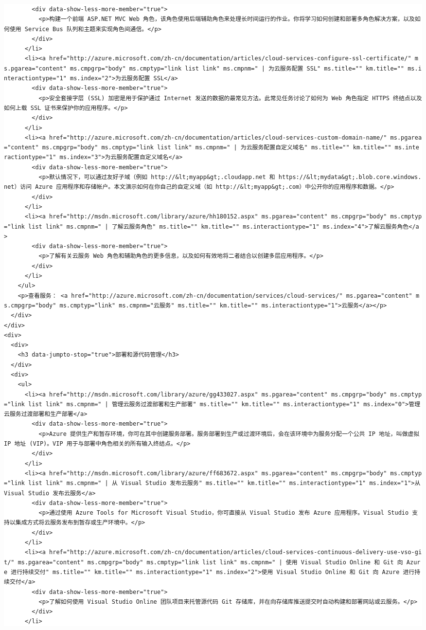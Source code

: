             <div data-show-less-more-member="true">
              <p>构建一个前端 ASP.NET MVC Web 角色，该角色使用后端辅助角色来处理长时间运行的作业。你将学习如何创建和部署多角色解决方案，以及如何使用 Service Bus 队列和主题来实现角色间通信。</p>
            </div>
          </li>
          <li><a href="http://azure.microsoft.com/zh-cn/documentation/articles/cloud-services-configure-ssl-certificate/" ms.pgarea="content" ms.cmpgrp="body" ms.cmptyp="link list link" ms.cmpnm=" | 为云服务配置 SSL" ms.title="" km.title="" ms.interactiontype="1" ms.index="2">为云服务配置 SSL</a>
            <div data-show-less-more-member="true">
              <p>安全套接字层 (SSL) 加密是用于保护通过 Internet 发送的数据的最常见方法。此常见任务讨论了如何为 Web 角色指定 HTTPS 终结点以及如何上载 SSL 证书来保护你的应用程序。</p>
            </div>
          </li>
          <li><a href="http://azure.microsoft.com/zh-cn/documentation/articles/cloud-services-custom-domain-name/" ms.pgarea="content" ms.cmpgrp="body" ms.cmptyp="link list link" ms.cmpnm=" | 为云服务配置自定义域名" ms.title="" km.title="" ms.interactiontype="1" ms.index="3">为云服务配置自定义域名</a>
            <div data-show-less-more-member="true">
              <p>默认情况下，可以通过友好子域（例如 http://&lt;myapp&gt;.cloudapp.net 和 https://&lt;mydata&gt;.blob.core.windows.net）访问 Azure 应用程序和存储帐户。本文演示如何在你自己的自定义域（如 http://&lt;myapp&gt;.com）中公开你的应用程序和数据。</p>
            </div>
          </li>
          <li><a href="http://msdn.microsoft.com/library/azure/hh180152.aspx" ms.pgarea="content" ms.cmpgrp="body" ms.cmptyp="link list link" ms.cmpnm=" | 了解云服务角色" ms.title="" km.title="" ms.interactiontype="1" ms.index="4">了解云服务角色</a>
            <div data-show-less-more-member="true">
              <p>了解有关云服务 Web 角色和辅助角色的更多信息，以及如何有效地将二者结合以创建多层应用程序。</p>
            </div>
          </li>
        </ul>
        <p>查看服务： <a href="http://azure.microsoft.com/zh-cn/documentation/services/cloud-services/" ms.pgarea="content" ms.cmpgrp="body" ms.cmptyp="link" ms.cmpnm="云服务" ms.title="" km.title="" ms.interactiontype="1">云服务</a></p>
      </div>
    </div>
    <div>
      <div>
        <h3 data-jumpto-stop="true">部署和源代码管理</h3>
      </div>
      <div>
        <ul>
          <li><a href="http://msdn.microsoft.com/library/azure/gg433027.aspx" ms.pgarea="content" ms.cmpgrp="body" ms.cmptyp="link list link" ms.cmpnm=" | 管理云服务过渡部署和生产部署" ms.title="" km.title="" ms.interactiontype="1" ms.index="0">管理云服务过渡部署和生产部署</a>
            <div data-show-less-more-member="true">
              <p>Azure 提供生产和暂存环境，你可在其中创建服务部署。服务部署到生产或过渡环境后，会在该环境中为服务分配一个公共 IP 地址，叫做虚拟 IP 地址 (VIP)。VIP 用于与部署中角色相关的所有输入终结点。</p>
            </div>
          </li>
          <li><a href="http://msdn.microsoft.com/library/azure/ff683672.aspx" ms.pgarea="content" ms.cmpgrp="body" ms.cmptyp="link list link" ms.cmpnm=" | 从 Visual Studio 发布云服务" ms.title="" km.title="" ms.interactiontype="1" ms.index="1">从 Visual Studio 发布云服务</a>
            <div data-show-less-more-member="true">
              <p>通过使用 Azure Tools for Microsoft Visual Studio，你可直接从 Visual Studio 发布 Azure 应用程序。Visual Studio 支持以集成方式将云服务发布到暂存或生产环境中。</p>
            </div>
          </li>
          <li><a href="http://azure.microsoft.com/zh-cn/documentation/articles/cloud-services-continuous-delivery-use-vso-git/" ms.pgarea="content" ms.cmpgrp="body" ms.cmptyp="link list link" ms.cmpnm=" | 使用 Visual Studio Online 和 Git 向 Azure 进行持续交付" ms.title="" km.title="" ms.interactiontype="1" ms.index="2">使用 Visual Studio Online 和 Git 向 Azure 进行持续交付</a>
            <div data-show-less-more-member="true">
              <p>了解如何使用 Visual Studio Online 团队项目来托管源代码 Git 存储库，并在向存储库推送提交时自动构建和部署网站或云服务。</p>
            </div>
          </li>